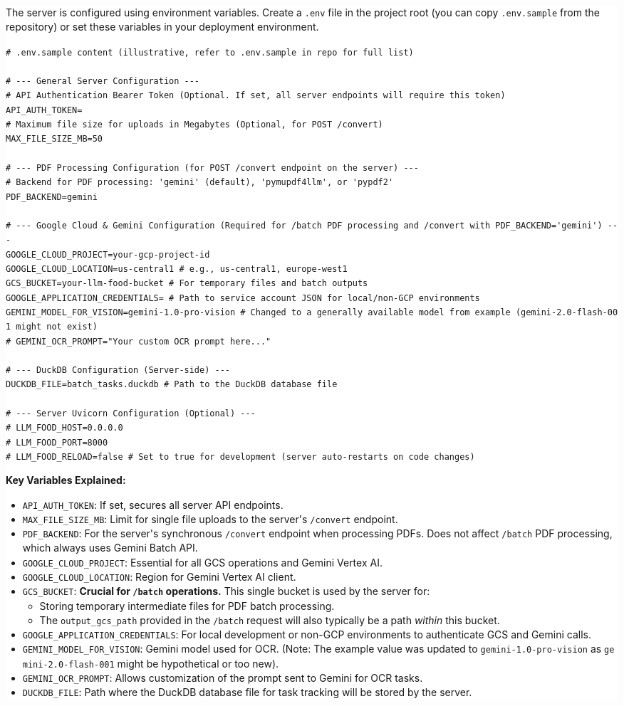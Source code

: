 The server is configured using environment variables. Create a `.env` file in the project root (you can copy `.env.sample` from the repository) or set these variables in your deployment environment.

```env
# .env.sample content (illustrative, refer to .env.sample in repo for full list)

# --- General Server Configuration ---
# API Authentication Bearer Token (Optional. If set, all server endpoints will require this token)
API_AUTH_TOKEN=
# Maximum file size for uploads in Megabytes (Optional, for POST /convert)
MAX_FILE_SIZE_MB=50

# --- PDF Processing Configuration (for POST /convert endpoint on the server) ---
# Backend for PDF processing: 'gemini' (default), 'pymupdf4llm', or 'pypdf2'
PDF_BACKEND=gemini

# --- Google Cloud & Gemini Configuration (Required for /batch PDF processing and /convert with PDF_BACKEND='gemini') ---
GOOGLE_CLOUD_PROJECT=your-gcp-project-id
GOOGLE_CLOUD_LOCATION=us-central1 # e.g., us-central1, europe-west1
GCS_BUCKET=your-llm-food-bucket # For temporary files and batch outputs
GOOGLE_APPLICATION_CREDENTIALS= # Path to service account JSON for local/non-GCP environments
GEMINI_MODEL_FOR_VISION=gemini-1.0-pro-vision # Changed to a generally available model from example (gemini-2.0-flash-001 might not exist)
# GEMINI_OCR_PROMPT="Your custom OCR prompt here..."

# --- DuckDB Configuration (Server-side) ---
DUCKDB_FILE=batch_tasks.duckdb # Path to the DuckDB database file

# --- Server Uvicorn Configuration (Optional) ---
# LLM_FOOD_HOST=0.0.0.0
# LLM_FOOD_PORT=8000
# LLM_FOOD_RELOAD=false # Set to true for development (server auto-restarts on code changes)
```

**Key Variables Explained:**

* `API_AUTH_TOKEN`: If set, secures all server API endpoints.
* `MAX_FILE_SIZE_MB`: Limit for single file uploads to the server's `/convert` endpoint.
* `PDF_BACKEND`: For the server's synchronous `/convert` endpoint when processing PDFs. Does not affect `/batch` PDF processing, which always uses Gemini Batch API.
* `GOOGLE_CLOUD_PROJECT`: Essential for all GCS operations and Gemini Vertex AI.
* `GOOGLE_CLOUD_LOCATION`: Region for Gemini Vertex AI client.
* `GCS_BUCKET`: **Crucial for `/batch` operations.** This single bucket is used by the server for:
  * Storing temporary intermediate files for PDF batch processing.
  * The `output_gcs_path` provided in the `/batch` request will also typically be a path *within* this bucket.
* `GOOGLE_APPLICATION_CREDENTIALS`: For local development or non-GCP environments to authenticate GCS and Gemini calls.
* `GEMINI_MODEL_FOR_VISION`: Gemini model used for OCR. (Note: The example value was updated to `gemini-1.0-pro-vision` as `gemini-2.0-flash-001` might be hypothetical or too new).
* `GEMINI_OCR_PROMPT`: Allows customization of the prompt sent to Gemini for OCR tasks.
* `DUCKDB_FILE`: Path where the DuckDB database file for task tracking will be stored by the server.
